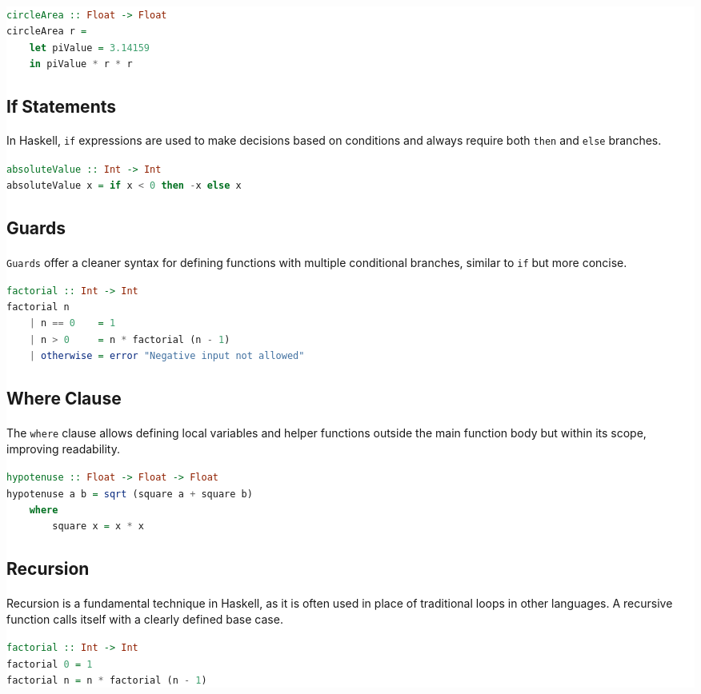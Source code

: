 ```haskell
circleArea :: Float -> Float
circleArea r =
    let piValue = 3.14159
    in piValue * r * r

```

## If Statements

In Haskell, `if` expressions are used to make decisions based
on conditions and always require both `then` and `else` branches.

```haskell
absoluteValue :: Int -> Int
absoluteValue x = if x < 0 then -x else x
```

## Guards

`Guards` offer a cleaner syntax for defining functions with multiple
conditional branches, similar to `if` but more concise.

```haskell
factorial :: Int -> Int
factorial n
    | n == 0    = 1
    | n > 0     = n * factorial (n - 1)
    | otherwise = error "Negative input not allowed"
```

## Where Clause

The `where` clause allows defining local variables and helper functions
outside the main function body but within its scope, improving readability.

```haskell
hypotenuse :: Float -> Float -> Float
hypotenuse a b = sqrt (square a + square b)
    where
        square x = x * x
```

## Recursion

Recursion is a fundamental technique in Haskell, as it is often used in
place of traditional loops in other languages. A recursive function calls
itself with a clearly defined base case.

```haskell
factorial :: Int -> Int
factorial 0 = 1
factorial n = n * factorial (n - 1)
```
